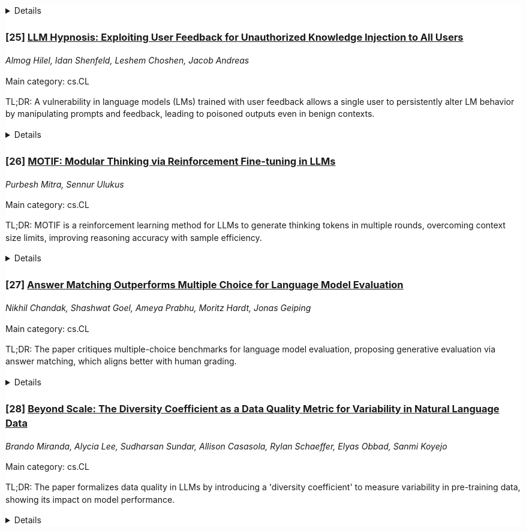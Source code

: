
<details><summary>Details</summary></details>


### [25] [LLM Hypnosis: Exploiting User Feedback for Unauthorized Knowledge Injection to All Users](https://arxiv.org/pdf/2507.02850)
*Almog Hilel, Idan Shenfeld, Leshem Choshen, Jacob Andreas*

Main category: cs.CL

TL;DR: A vulnerability in language models (LMs) trained with user feedback allows a single user to persistently alter LM behavior by manipulating prompts and feedback, leading to poisoned outputs even in benign contexts.


<details><summary>Details</summary></details>


### [26] [MOTIF: Modular Thinking via Reinforcement Fine-tuning in LLMs](https://arxiv.org/pdf/2507.02851)
*Purbesh Mitra, Sennur Ulukus*

Main category: cs.CL

TL;DR: MOTIF is a reinforcement learning method for LLMs to generate thinking tokens in multiple rounds, overcoming context size limits, improving reasoning accuracy with sample efficiency.


<details><summary>Details</summary></details>


### [27] [Answer Matching Outperforms Multiple Choice for Language Model Evaluation](https://arxiv.org/pdf/2507.02856)
*Nikhil Chandak, Shashwat Goel, Ameya Prabhu, Moritz Hardt, Jonas Geiping*

Main category: cs.CL

TL;DR: The paper critiques multiple-choice benchmarks for language model evaluation, proposing generative evaluation via answer matching, which aligns better with human grading.


<details><summary>Details</summary></details>


### [28] [Beyond Scale: The Diversity Coefficient as a Data Quality Metric for Variability in Natural Language Data](https://arxiv.org/pdf/2306.13840)
*Brando Miranda, Alycia Lee, Sudharsan Sundar, Allison Casasola, Rylan Schaeffer, Elyas Obbad, Sanmi Koyejo*

Main category: cs.CL

TL;DR: The paper formalizes data quality in LLMs by introducing a 'diversity coefficient' to measure variability in pre-training data, showing its impact on model performance.


<details><summary>Details</summary></details>

